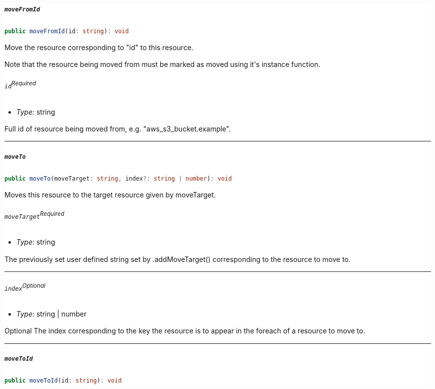 
##### `moveFromId` <a name="moveFromId" id="@cdktf/provider-hcp.packerChannel.PackerChannel.moveFromId"></a>

```typescript
public moveFromId(id: string): void
```

Move the resource corresponding to "id" to this resource.

Note that the resource being moved from must be marked as moved using it's instance function.

###### `id`<sup>Required</sup> <a name="id" id="@cdktf/provider-hcp.packerChannel.PackerChannel.moveFromId.parameter.id"></a>

- *Type:* string

Full id of resource being moved from, e.g. "aws_s3_bucket.example".

---

##### `moveTo` <a name="moveTo" id="@cdktf/provider-hcp.packerChannel.PackerChannel.moveTo"></a>

```typescript
public moveTo(moveTarget: string, index?: string | number): void
```

Moves this resource to the target resource given by moveTarget.

###### `moveTarget`<sup>Required</sup> <a name="moveTarget" id="@cdktf/provider-hcp.packerChannel.PackerChannel.moveTo.parameter.moveTarget"></a>

- *Type:* string

The previously set user defined string set by .addMoveTarget() corresponding to the resource to move to.

---

###### `index`<sup>Optional</sup> <a name="index" id="@cdktf/provider-hcp.packerChannel.PackerChannel.moveTo.parameter.index"></a>

- *Type:* string | number

Optional The index corresponding to the key the resource is to appear in the foreach of a resource to move to.

---

##### `moveToId` <a name="moveToId" id="@cdktf/provider-hcp.packerChannel.PackerChannel.moveToId"></a>

```typescript
public moveToId(id: string): void
```
